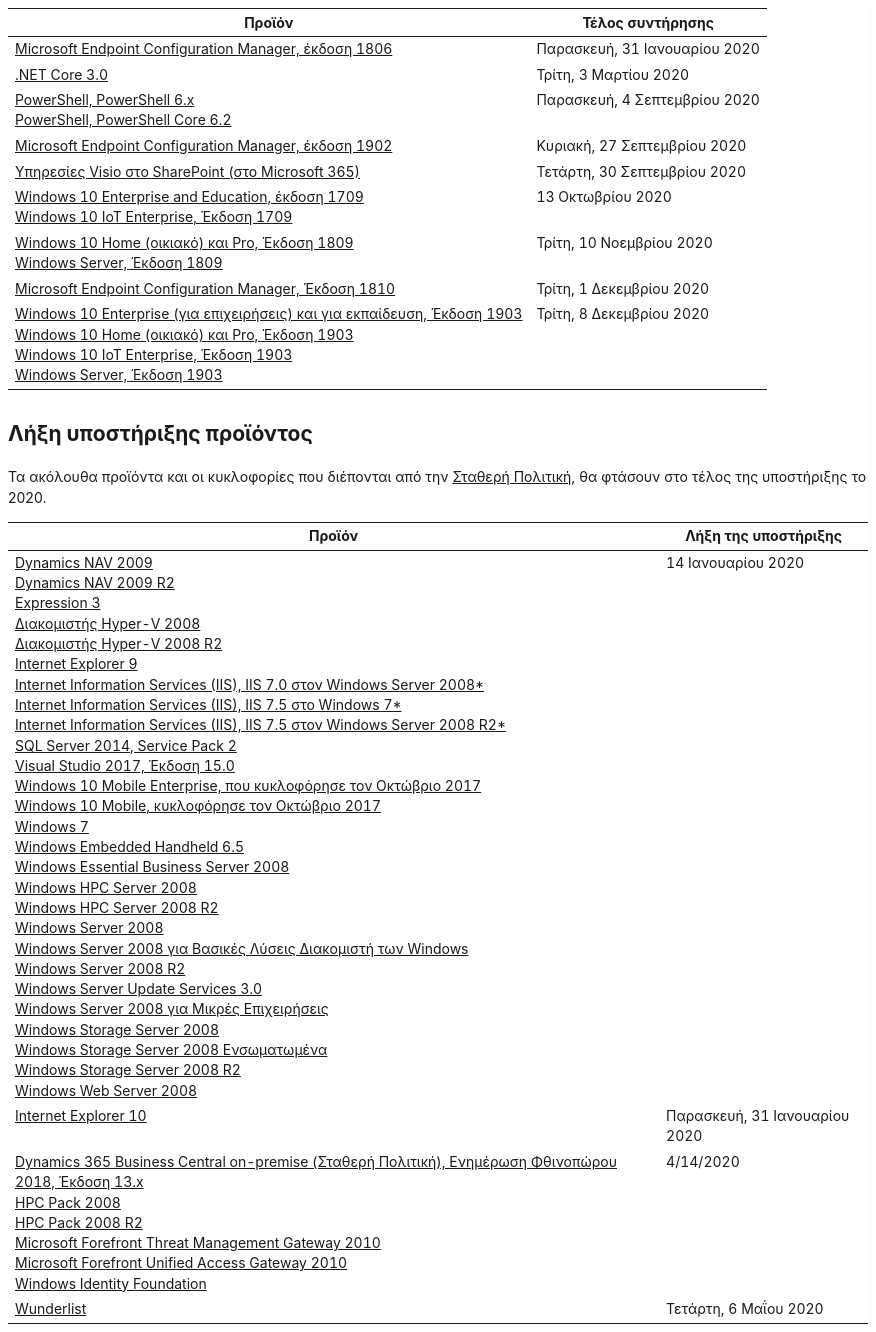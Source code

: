 | Προϊόν | Τέλος συντήρησης |
| --- | --- |
| [Microsoft Endpoint Configuration Manager, έκδοση 1806](/lifecycle/products/microsoft-endpoint-configuration-manager?branch=live)<br> | Παρασκευή, 31 Ιανουαρίου 2020 |
| [.NET Core 3.0](/lifecycle/products/microsoft-net-and-net-core?branch=live)<br> | Τρίτη, 3 Μαρτίου 2020 |
| [PowerShell, PowerShell 6.x](/lifecycle/products/powershell?branch=live)<br>[PowerShell, PowerShell Core 6.2](/lifecycle/products/powershell?branch=live)<br> | Παρασκευή, 4 Σεπτεμβρίου 2020 |
| [Microsoft Endpoint Configuration Manager, έκδοση 1902](/lifecycle/products/microsoft-endpoint-configuration-manager?branch=live)<br> | Κυριακή, 27 Σεπτεμβρίου 2020 |
| [Υπηρεσίες Visio στο SharePoint (στο Microsoft 365)](/lifecycle/products/visio-services-in-sharepoint-in-microsoft-365?branch=live)<br> | Τετάρτη, 30 Σεπτεμβρίου 2020 |
| [Windows 10 Enterprise and Education, έκδοση 1709](/lifecycle/products/windows-10-enterprise-and-education?branch=live)<br>[Windows 10 IoT Enterprise, Έκδοση 1709](/lifecycle/products/windows-10-iot-enterprise?branch=live)<br> | 13 Οκτωβρίου 2020 |
| [Windows 10 Home (οικιακό) και Pro, Έκδοση 1809](/lifecycle/products/windows-10-home-and-pro?branch=live)<br>[Windows Server, Έκδοση 1809](/lifecycle/products/windows-server?branch=live)<br> | Τρίτη, 10 Νοεμβρίου 2020 |
| [Microsoft Endpoint Configuration Manager, Έκδοση 1810](/lifecycle/products/microsoft-endpoint-configuration-manager?branch=live)<br> | Τρίτη, 1 Δεκεμβρίου 2020 |
| [Windows 10 Enterprise (για επιχειρήσεις) και για εκπαίδευση, Έκδοση 1903](/lifecycle/products/windows-10-enterprise-and-education?branch=live)<br>[Windows 10 Home (οικιακό) και Pro, Έκδοση 1903](/lifecycle/products/windows-10-home-and-pro?branch=live)<br>[Windows 10 IoT Enterprise, Έκδοση 1903](/lifecycle/products/windows-10-iot-enterprise?branch=live)<br>[Windows Server, Έκδοση 1903](/lifecycle/products/windows-server?branch=live)<br> | Τρίτη, 8 Δεκεμβρίου 2020 |


## <a name="products-reaching-end-of-support"></a>Λήξη υποστήριξης προϊόντος

Τα ακόλουθα προϊόντα και οι κυκλοφορίες που διέπονται από την [Σταθερή Πολιτική](/lifecycle/policies/fixed), θα φτάσουν στο τέλος της υποστήριξης το 2020.

| Προϊόν | Λήξη της υποστήριξης |
| --- | --- |
| [Dynamics NAV 2009](/lifecycle/products/dynamics-nav-2009?branch=live)<br>[Dynamics NAV 2009 R2](/lifecycle/products/dynamics-nav-2009-r2?branch=live)<br>[Expression 3](/lifecycle/products/expression-web-3?branch=live)<br>[Διακομιστής Hyper-V 2008](/lifecycle/products/hyperv-server-2008?branch=live)<br>[Διακομιστής Hyper-V 2008 R2](/lifecycle/products/hyperv-server-2008-r2?branch=live)<br>[Internet Explorer 9](/lifecycle/products/internet-explorer-9?branch=live)<br>[Internet Information Services (IIS), IIS 7.0 στον Windows Server 2008*](/lifecycle/products/internet-information-services-iis?branch=live)<br>[Internet Information Services (IIS), IIS 7.5 στο Windows 7*](/lifecycle/products/internet-information-services-iis?branch=live)<br>[Internet Information Services (IIS), IIS 7.5 στον Windows Server 2008 R2*](/lifecycle/products/internet-information-services-iis?branch=live)<br>[SQL Server 2014, Service Pack 2](/lifecycle/products/sql-server-2014?branch=live)<br>[Visual Studio 2017, Έκδοση 15.0](/lifecycle/products/visual-studio-2017?branch=live)<br>[Windows 10 Mobile Enterprise, που κυκλοφόρησε τον Οκτώβριο 2017](/lifecycle/products/windows-10-mobile-enterprise-released-in-october-2017?branch=live)<br>[Windows 10 Mobile, κυκλοφόρησε τον Οκτώβριο 2017](/lifecycle/products/windows-10-mobile-released-in-october-2017?branch=live)<br>[Windows 7](/lifecycle/products/windows-7?branch=live)<br>[Windows Embedded Handheld 6.5](/lifecycle/products/windows-embedded-handheld-65?branch=live)<br>[Windows Essential Business Server 2008](/lifecycle/products/windows-essential-business-server-2008?branch=live)<br>[Windows HPC Server 2008](/lifecycle/products/windows-hpc-server-2008?branch=live)<br>[Windows HPC Server 2008 R2](/lifecycle/products/windows-hpc-server-2008-r2?branch=live)<br>[Windows Server 2008](/lifecycle/products/windows-server-2008?branch=live)<br>[Windows Server 2008 για Βασικές Λύσεις Διακομιστή των Windows](/lifecycle/products/windows-server-2008-for-windows-essential-server-solutions?branch=live)<br>[Windows Server 2008 R2](/lifecycle/products/windows-server-2008-r2?branch=live)<br>[Windows Server Update Services 3.0](/lifecycle/products/windows-server-update-services-30?branch=live)<br>[Windows Server 2008 για Μικρές Επιχειρήσεις](/lifecycle/products/windows-small-business-server-2008?branch=live)<br>[Windows Storage Server 2008](/lifecycle/products/windows-storage-server-2008?branch=live)<br>[Windows Storage Server 2008 Ενσωματωμένα](/lifecycle/products/windows-storage-server-2008-embedded?branch=live)<br>[Windows Storage Server 2008 R2](/lifecycle/products/windows-storage-server-2008-r2?branch=live)<br>[Windows Web Server 2008](/lifecycle/products/windows-web-server-2008?branch=live)<br> | 14 Ιανουαρίου 2020 |
| [Internet Explorer 10](/lifecycle/products/internet-explorer-10?branch=live)<br> | Παρασκευή, 31 Ιανουαρίου 2020 |
| [Dynamics 365 Business Central on-premise (Σταθερή Πολιτική), Ενημέρωση Φθινοπώρου 2018, Έκδοση 13.x](/lifecycle/products/dynamics-365-business-central-onpremises-fixed-policy?branch=live)<br>[HPC Pack 2008](/lifecycle/products/hpc-pack-2008?branch=live)<br>[HPC Pack 2008 R2](/lifecycle/products/hpc-pack-2008-r2?branch=live)<br>[Microsoft Forefront Threat Management Gateway 2010](/lifecycle/products/microsoft-forefront-threat-management-gateway-2010?branch=live)<br>[Microsoft Forefront Unified Access Gateway 2010](/lifecycle/products/microsoft-forefront-unified-access-gateway-2010?branch=live)<br>[Windows Identity Foundation](/lifecycle/products/windows-identity-foundation?branch=live)<br> | 4/14/2020 |
| [Wunderlist](/lifecycle/products/wunderlist?branch=live)<br> | Τετάρτη, 6 Μαΐου 2020 |